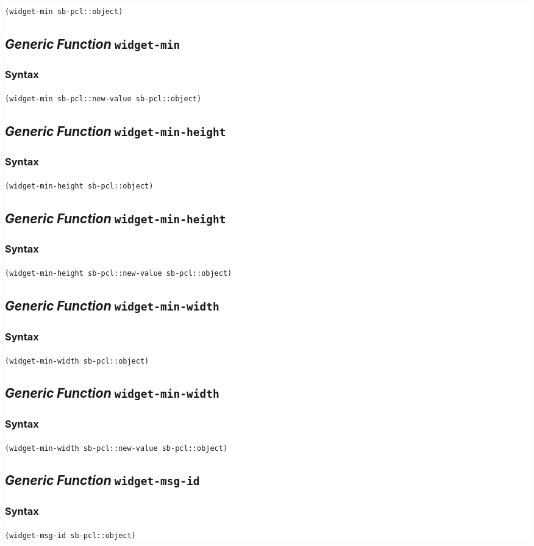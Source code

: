 ```common-lisp
(widget-min sb-pcl::object)
```

## *Generic Function* `widget-min`

### Syntax

```common-lisp
(widget-min sb-pcl::new-value sb-pcl::object)
```


## *Generic Function* `widget-min-height`

### Syntax

```common-lisp
(widget-min-height sb-pcl::object)
```

## *Generic Function* `widget-min-height`

### Syntax

```common-lisp
(widget-min-height sb-pcl::new-value sb-pcl::object)
```


## *Generic Function* `widget-min-width`

### Syntax

```common-lisp
(widget-min-width sb-pcl::object)
```

## *Generic Function* `widget-min-width`

### Syntax

```common-lisp
(widget-min-width sb-pcl::new-value sb-pcl::object)
```


## *Generic Function* `widget-msg-id`

### Syntax

```common-lisp
(widget-msg-id sb-pcl::object)
```
